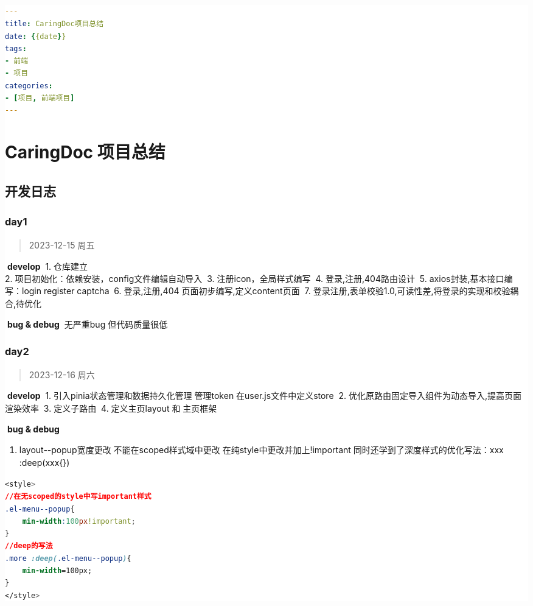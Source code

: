 ```yaml
---
title: CaringDoc项目总结
date: {{date}}
tags:
- 前端
- 项目
categories:
- [项目, 前端项目]
---
```


# CaringDoc 项目总结

## 开发日志

### day1

> 2023-12-15 周五

​    **develop**
​    1. 仓库建立  
​    2. 项目初始化：依赖安装，config文件编辑自动导入
​    3. 注册icon，全局样式编写
​    4. 登录,注册,404路由设计
​    5. axios封装,基本接口编写：login register captcha
​    6. 登录,注册,404 页面初步编写,定义content页面
​    7. 登录注册,表单校验1.0,可读性差,将登录的实现和校验耦合,待优化

​    **bug & debug**
​    无严重bug 但代码质量很低

### day2

> 2023-12-16 周六

​    **develop**
​    1. 引入pinia状态管理和数据持久化管理 管理token 在user.js文件中定义store
​    2. 优化原路由固定导入组件为动态导入,提高页面渲染效率
​    3. 定义子路由
​    4. 定义主页layout 和 主页框架

​    **bug & debug**

1. layout--popup宽度更改 不能在scoped样式域中更改 在纯style中更改并加上!important 同时还学到了深度样式的优化写法：xxx :deep(xxx{})

```css
<style>
//在无scoped的style中写important样式
.el-menu--popup{
    min-width:100px!important;
}
//deep的写法
.more :deep(.el-menu--popup){
    min-width=100px;
}
</style>
```
